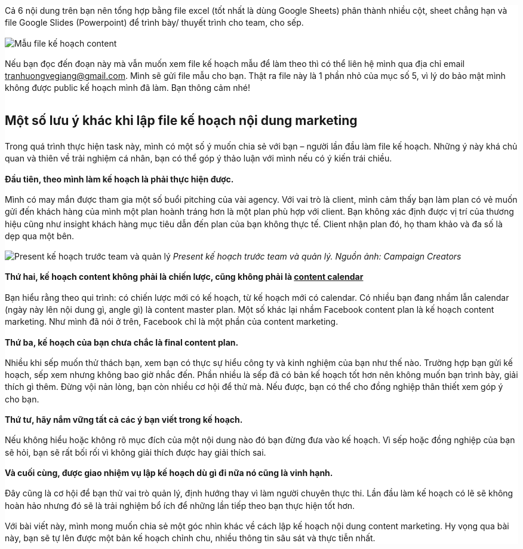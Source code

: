 Cả 6 nội dung trên bạn nên tổng hợp bằng file excel (tốt nhất là dùng Google Sheets) phân thành nhiều cột, sheet chẳng hạn và file Google Slides (Powerpoint) để trình bày/ thuyết trình cho team, cho sếp.

![Mẫu file kế hoạch content](/images/mau-ke-hoach-noi-dung.PNG)

Nếu bạn đọc đến đoạn này mà vẫn muốn xem file kế hoạch mẫu để làm theo thì có thể liên hệ mình qua địa chỉ email tranhuongvegiang@gmail.com. Mình sẽ gửi file mẫu cho bạn. Thật ra file này là 1 phần nhỏ của mục số 5, vì lý do bảo mật mình không được public kế hoạch mình đã làm. Bạn thông cảm nhé!

## Một số lưu ý khác khi lập file kế hoạch nội dung marketing <a name="Một số lưu ý khác khi lập file kế hoạch nội dung marketing"></a>

Trong quá trình thực hiện task này, mình có một số ý muốn chia sẻ với bạn – người lần đầu làm file kế hoạch. Những ý này khá chủ quan và thiên về trải nghiệm cá nhân, bạn có thể góp ý thảo luận với mình nếu có ý kiến trái chiều.

**Đầu tiên, theo mình làm kế hoạch là phải thực hiện được.**

Mình có may mắn được tham gia một số buổi pitching của vài agency. Với vai trò là client, mình cảm thấy bạn làm plan có vẻ muốn gửi đến khách hàng của mình một plan hoành tráng hơn là một plan phù hợp với client. Bạn không xác định được vị trí của thương hiệu cũng như insight khách hàng mục tiêu dẫn đến plan của bạn không thực tế. Client nhận plan đó, họ tham khảo và đa số là dẹp qua một bên.

![Present kế hoạch trước team và quản lý](/images/thuyet-trinh-ke-hoach-campaign-creators.jpg)
_Present kế hoạch trước team và quản lý. Nguồn ảnh: Campaign Creators_

**Thứ hai, kế hoạch content không phải là chiến lược, cũng không phải là [content calendar](https://vegiang.com/Social-content-cach-xay-dung-noi-dung/)**

Bạn hiểu rằng theo qui trình: có chiến lược mới có kế hoạch, từ kế hoạch mới có calendar. Có nhiều bạn đang nhầm lẫn calendar (ngày này lên nội dung gì, angle gì) là content master plan. Một số khác lại nhầm Facebook content plan là kế hoạch content marketing. Như mình đã nói ở trên, Facebook chỉ là một phần của content marketing.

**Thứ ba, kế hoạch của bạn chưa chắc là final content plan.**

Nhiều khi sếp muốn thử thách bạn, xem bạn có thực sự hiểu công ty và kinh nghiệm của bạn như thế nào. Trường hợp bạn gửi kế hoạch, sếp xem nhưng không bao giờ nhắc đến. Phần nhiều là sếp đã có bản kế hoạch tốt hơn nên không muốn bạn trình bày, giải thích gì thêm. Đừng vội nản lòng, bạn còn nhiều cơ hội để thử mà. Nếu được, bạn có thể cho đồng nghiệp thân thiết xem góp ý cho bạn.

**Thứ tư, hãy nắm vững tất cả các ý bạn viết trong kế hoạch.**

Nếu không hiểu hoặc không rõ mục đích của một nội dung nào đó bạn đừng đưa vào kế hoạch. Vì sếp hoặc đồng nghiệp của bạn sẽ hỏi, bạn sẽ rất bối rối vì không giải thích được hay giải thích sai.

**Và cuối cùng, được giao nhiệm vụ lập kế hoạch dù gì đi nữa nó cũng là vinh hạnh.**

Đây cũng là cơ hội để bạn thử vai trò quản lý, định hướng thay vì làm người chuyên thực thi. Lần đầu làm kế hoạch có lẽ sẽ không hoàn hảo nhưng đó sẽ là trải nghiệm bổ ích để những lần tiếp theo bạn thực hiện tốt hơn.

Với bài viết này, mình mong muốn chia sẻ một góc nhìn khác về cách lập kế hoạch nội dung content marketing. Hy vọng qua bài này, bạn sẽ tự lên được một bản kế hoạch chỉnh chu, nhiều thông tin sâu sát và thực tiễn nhất. 

